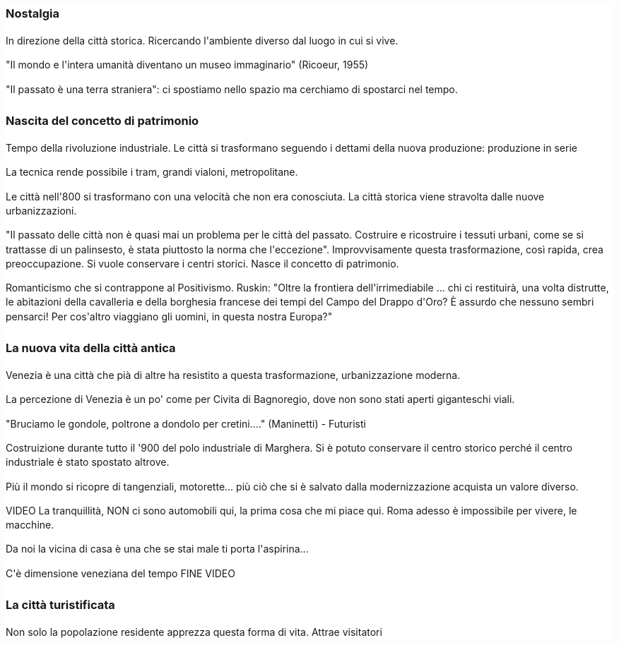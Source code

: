 

### Nostalgia

In direzione della città storica. Ricercando l'ambiente diverso dal luogo in cui si vive.

"Il mondo e l'intera umanità diventano un museo immaginario" (Ricoeur, 1955)

"Il passato è una terra straniera": ci spostiamo nello spazio ma cerchiamo di spostarci nel tempo. 

### Nascita del concetto di patrimonio

Tempo della rivoluzione industriale. 
Le città si trasformano seguendo i dettami della nuova produzione: produzione in serie

La tecnica rende possibile i tram, grandi vialoni, metropolitane.

Le città nell'800 si trasformano con una velocità che non era conosciuta.
La città storica viene stravolta dalle nuove urbanizzazioni.

"Il passato delle città non è quasi mai un problema per le città del passato. Costruire e ricostruire i tessuti urbani, come se si trattasse di un palinsesto, è stata piuttosto la norma che l'eccezione".
Improvvisamente questa trasformazione, così rapida, crea preoccupazione. 
Si vuole conservare i centri storici. Nasce il concetto di patrimonio.

Romanticismo che si contrappone al Positivismo.
Ruskin: "Oltre la frontiera dell'irrimediabile ... chi ci restituirà, una volta distrutte, le abitazioni della cavalleria e della borghesia francese dei tempi del Campo del Drappo d'Oro? È assurdo che nessuno sembri pensarci! Per cos'altro viaggiano gli uomini, in questa nostra Europa?"

### La nuova vita della città antica

Venezia è una città che pià di altre ha resistito a questa trasformazione, urbanizzazione moderna.

La percezione di Venezia è un po' come per Civita di Bagnoregio, dove non sono stati aperti giganteschi viali.

"Bruciamo le gondole, poltrone a dondolo per cretini...." (Maninetti) - Futuristi

Costruizione durante tutto il '900 del polo industriale di Marghera. Si è potuto conservare il centro storico perché il centro industriale è stato spostato altrove.

Più il mondo si ricopre di tangenziali, motorette... più ciò che si è salvato dalla modernizzazione acquista un valore diverso.


VIDEO
La tranquillità, NON ci sono automobili qui, la prima cosa che mi piace qui.
Roma adesso è impossibile per vivere, le macchine.

Da noi la vicina di casa è una che se stai male ti porta l'aspirina...

C'è dimensione veneziana del tempo
FINE VIDEO

### La città turistificata
Non solo la popolazione residente apprezza questa forma di vita. Attrae visitatori
